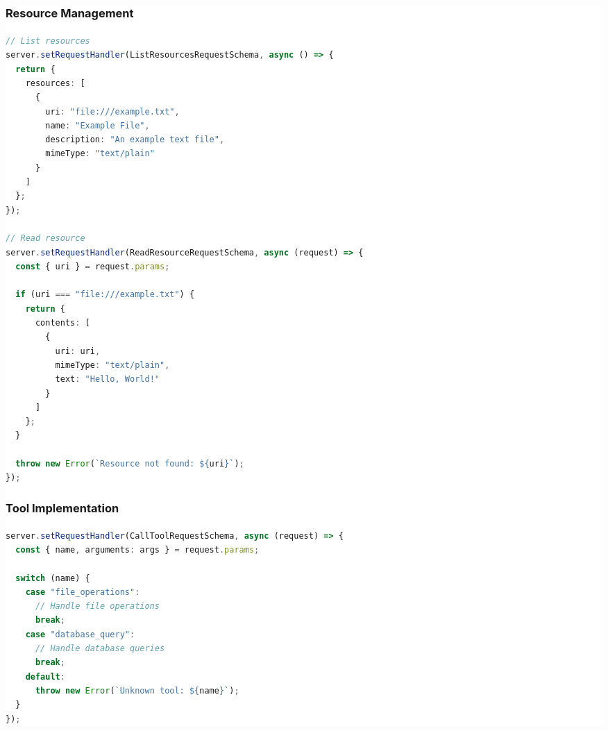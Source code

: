 ### Resource Management

```typescript
// List resources
server.setRequestHandler(ListResourcesRequestSchema, async () => {
  return {
    resources: [
      {
        uri: "file:///example.txt",
        name: "Example File",
        description: "An example text file",
        mimeType: "text/plain"
      }
    ]
  };
});

// Read resource
server.setRequestHandler(ReadResourceRequestSchema, async (request) => {
  const { uri } = request.params;
  
  if (uri === "file:///example.txt") {
    return {
      contents: [
        {
          uri: uri,
          mimeType: "text/plain",
          text: "Hello, World!"
        }
      ]
    };
  }
  
  throw new Error(`Resource not found: ${uri}`);
});
```

### Tool Implementation

```typescript
server.setRequestHandler(CallToolRequestSchema, async (request) => {
  const { name, arguments: args } = request.params;
  
  switch (name) {
    case "file_operations":
      // Handle file operations
      break;
    case "database_query":
      // Handle database queries
      break;
    default:
      throw new Error(`Unknown tool: ${name}`);
  }
});
```
